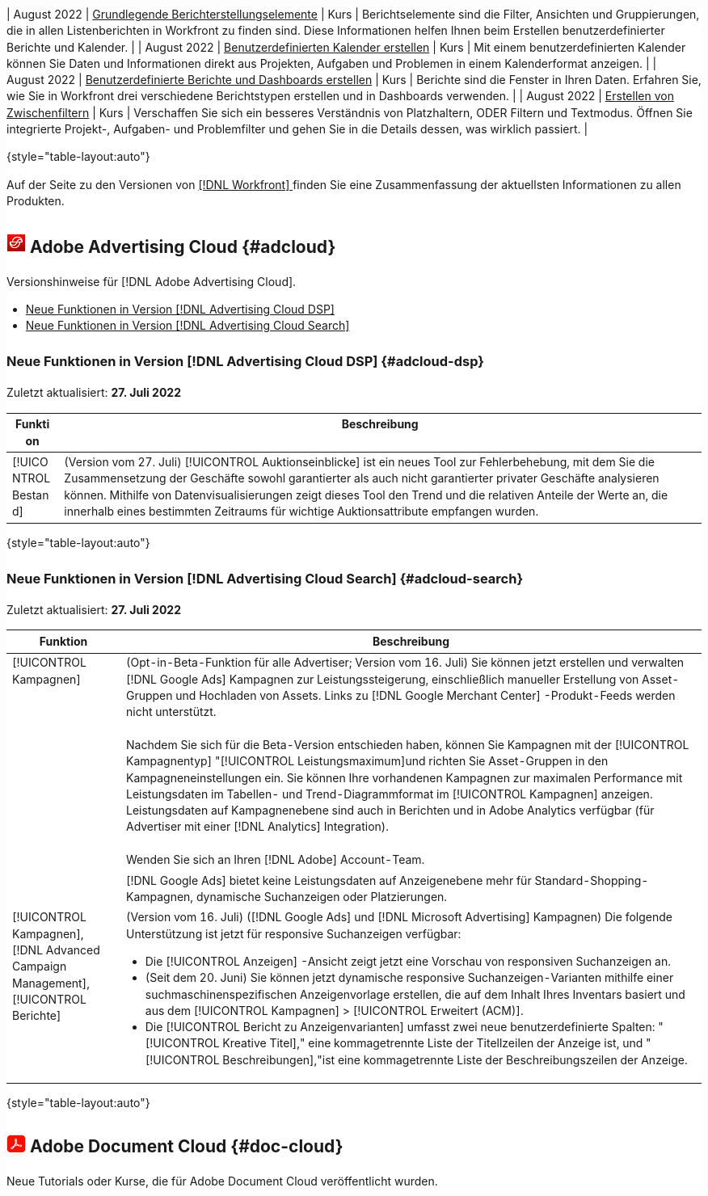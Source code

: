 | August 2022 | [Grundlegende Berichterstellungselemente](https://experienceleague.adobe.com/?recommended=Workfront-U-1-2022.1.reporting) | Kurs | Berichtselemente sind die Filter, Ansichten und Gruppierungen, die in allen Listenberichten in Workfront zu finden sind. Diese Informationen helfen Ihnen beim Erstellen benutzerdefinierter Berichte und Kalender. |
| August 2022 | [Benutzerdefinierten Kalender erstellen](https://experienceleague.adobe.com/?recommended=Workfront-U-1-2022.4.reporting) | Kurs | Mit einem benutzerdefinierten Kalender können Sie Daten und Informationen direkt aus Projekten, Aufgaben und Problemen in einem Kalenderformat anzeigen. |
| August 2022 | [Benutzerdefinierte Berichte und Dashboards erstellen](https://experienceleague.adobe.com/?recommended=Workfront-U-1-2022.3.reporting) | Kurs | Berichte sind die Fenster in Ihren Daten. Erfahren Sie, wie Sie in Workfront drei verschiedene Berichtstypen erstellen und in Dashboards verwenden. |
| August 2022 | [Erstellen von Zwischenfiltern](https://experienceleague.adobe.com/?recommended=Workfront-U-1-2022.2.reporting) | Kurs | Verschaffen Sie sich ein besseres Verständnis von Platzhaltern, ODER Filtern und Textmodus. Öffnen Sie integrierte Projekt-, Aufgaben- und Problemfilter und gehen Sie in die Details dessen, was wirklich passiert. |

{style=&quot;table-layout:auto&quot;}

Auf der Seite zu den Versionen von [[!DNL Workfront] ](https://one.workfront.com/s/product-releases) finden Sie eine Zusammenfassung der aktuellsten Informationen zu allen Produkten.


## ![Symbol](/assets/advertising-cloud.png) Adobe Advertising Cloud {#adcloud}

Versionshinweise für [!DNL Adobe Advertising Cloud].


* [Neue Funktionen in Version  [!DNL Advertising Cloud DSP]](#adcloud-dsp)
* [Neue Funktionen in Version  [!DNL Advertising Cloud Search]](#adcloud-search)




### Neue Funktionen in Version [!DNL Advertising Cloud DSP] {#adcloud-dsp}

Zuletzt aktualisiert: **27. Juli 2022**

| Funktion | Beschreibung |
| ------- | ----------- |
| [!UICONTROL Bestand] | (Version vom 27. Juli) [!UICONTROL Auktionseinblicke] ist ein neues Tool zur Fehlerbehebung, mit dem Sie die Zusammensetzung der Geschäfte sowohl garantierter als auch nicht garantierter privater Geschäfte analysieren können. Mithilfe von Datenvisualisierungen zeigt dieses Tool den Trend und die relativen Anteile der Werte an, die innerhalb eines bestimmten Zeitraums für wichtige Auktionsattribute empfangen wurden. |

{style=&quot;table-layout:auto&quot;}

### Neue Funktionen in Version [!DNL Advertising Cloud Search] {#adcloud-search}

Zuletzt aktualisiert: **27. Juli 2022**

| Funktion | Beschreibung |
| ------- | ----------- |
| [!UICONTROL Kampagnen] | (Opt-in-Beta-Funktion für alle Advertiser; Version vom 16. Juli) Sie können jetzt erstellen und verwalten [!DNL Google Ads] Kampagnen zur Leistungssteigerung, einschließlich manueller Erstellung von Asset-Gruppen und Hochladen von Assets. Links zu [!DNL Google Merchant Center] -Produkt-Feeds werden nicht unterstützt.<br><br>Nachdem Sie sich für die Beta-Version entschieden haben, können Sie Kampagnen mit der [!UICONTROL Kampagnentyp] &quot;[!UICONTROL Leistungsmaximum]und richten Sie Asset-Gruppen in den Kampagneneinstellungen ein. Sie können Ihre vorhandenen Kampagnen zur maximalen Performance mit Leistungsdaten im Tabellen- und Trend-Diagrammformat im [!UICONTROL Kampagnen] anzeigen. Leistungsdaten auf Kampagnenebene sind auch in Berichten und in Adobe Analytics verfügbar (für Advertiser mit einer [!DNL Analytics] Integration).<br><br>Wenden Sie sich an Ihren [!DNL Adobe] Account-Team. |
|  | [!DNL Google Ads] bietet keine Leistungsdaten auf Anzeigenebene mehr für Standard-Shopping-Kampagnen, dynamische Suchanzeigen oder Platzierungen. |
| [!UICONTROL Kampagnen], [!DNL Advanced Campaign Management], [!UICONTROL Berichte] | (Version vom 16. Juli) ([!DNL Google Ads] und [!DNL Microsoft Advertising] Kampagnen) Die folgende Unterstützung ist jetzt für responsive Suchanzeigen verfügbar:<ul><li>Die [!UICONTROL Anzeigen] -Ansicht zeigt jetzt eine Vorschau von responsiven Suchanzeigen an.</li><li> (Seit dem 20. Juni) Sie können jetzt dynamische responsive Suchanzeigen-Varianten mithilfe einer suchmaschinenspezifischen Anzeigenvorlage erstellen, die auf dem Inhalt Ihres Inventars basiert und aus dem [!UICONTROL Kampagnen] > [!UICONTROL Erweitert (ACM)].</li><li>Die [!UICONTROL Bericht zu Anzeigenvarianten] umfasst zwei neue benutzerdefinierte Spalten: &quot;[!UICONTROL Kreative Titel],&quot; eine kommagetrennte Liste der Titellzeilen der Anzeige ist, und &quot;[!UICONTROL Beschreibungen],&quot;ist eine kommagetrennte Liste der Beschreibungszeilen der Anzeige.</li></ul> |

{style=&quot;table-layout:auto&quot;}

## ![Symbol](/assets/document-cloud-24.png) Adobe Document Cloud {#doc-cloud}

Neue Tutorials oder Kurse, die für Adobe Document Cloud veröffentlicht wurden.
